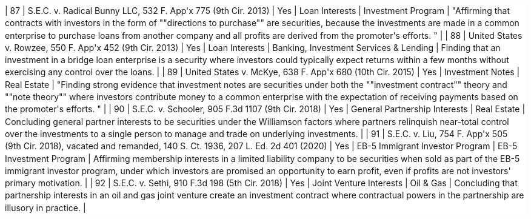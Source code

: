 | 87 | S.E.C. v. Radical Bunny LLC, 532 F. App'x 775 (9th Cir. 2013)                                                                   | Yes | Loan Interests                                                | Investment Program                     | "Affirming that contracts with investors in the form of ""directions to purchase"" are securities, because the investments are made in a common enterprise to purchase loans from another company and all profits are derived from the promoter's efforts. "                                                                                                                                                                                                                                                                                                                                                                                        |
| 88 | United States v. Rowzee, 550 F. App'x 452 (9th Cir. 2013)                                                                       | Yes | Loan Interests                                                | Banking, Investment Services & Lending | Finding that an investment in a bridge loan enterprise is a security where investors could typically expect returns within a few months without exercising any control over the loans.                                                                                                                                                                                                                                                                                                                                                                                                                                                              |
| 89 | United States v. McKye, 638 F. App'x 680 (10th Cir. 2015)                                                                       | Yes | Investment Notes                                              | Real Estate                            | "Finding strong evidence that investment notes are securities under both the ""investment contract"" theory and ""note theory"" where investors contribute money to a common enterprise with the expectation of receiving payments based on the promoter's efforts. "                                                                                                                                                                                                                                                                                                                                                                               |
| 90 | S.E.C. v. Schooler, 905 F.3d 1107 (9th Cir. 2018)                                                                               | Yes | General Partnership Interests                                 | Real Estate                            | Concluding general partner interests to be securities under the Williamson factors where partners relinquish near-total control over the investments to a single person to manage and trade on underlying investments.                                                                                                                                                                                                                                                                                                                                                                                                                              |
| 91 | S.E.C. v. Liu, 754 F. App'x 505 (9th Cir. 2018), vacated and remanded, 140 S. Ct. 1936, 207 L. Ed. 2d 401 (2020)                | Yes | EB-5 Immigrant Investor Program                               | EB-5 Investment Program                | Affirming membership interests in a limited liability company to be securities when sold as part of the EB-5 immigrant investor program, under which investors are promised an opportunity to earn profit, even if profits are not investors' primary motivation.                                                                                                                                                                                                                                                                                                                                                                                   |
| 92 | S.E.C. v. Sethi, 910 F.3d 198 (5th Cir. 2018)                                                                                   | Yes | Joint Venture Interests                                       | Oil & Gas                              | Concluding that partnership interests in an oil and gas joint venture create an investment contract where contractual powers in the partnership are illusory in practice.                                                                                                                                                                                                                                                                                                                                                                                                                                                                           |